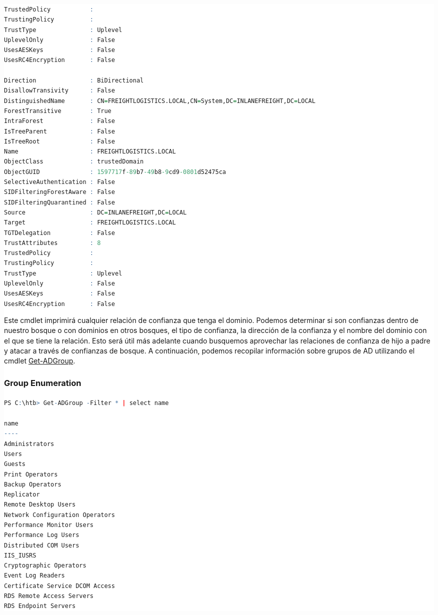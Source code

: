 ```r
TrustedPolicy           :
TrustingPolicy          :
TrustType               : Uplevel
UplevelOnly             : False
UsesAESKeys             : False
UsesRC4Encryption       : False

Direction               : BiDirectional
DisallowTransivity      : False
DistinguishedName       : CN=FREIGHTLOGISTICS.LOCAL,CN=System,DC=INLANEFREIGHT,DC=LOCAL
ForestTransitive        : True
IntraForest             : False
IsTreeParent            : False
IsTreeRoot              : False
Name                    : FREIGHTLOGISTICS.LOCAL
ObjectClass             : trustedDomain
ObjectGUID              : 1597717f-89b7-49b8-9cd9-0801d52475ca
SelectiveAuthentication : False
SIDFilteringForestAware : False
SIDFilteringQuarantined : False
Source                  : DC=INLANEFREIGHT,DC=LOCAL
Target                  : FREIGHTLOGISTICS.LOCAL
TGTDelegation           : False
TrustAttributes         : 8
TrustedPolicy           :
TrustingPolicy          :
TrustType               : Uplevel
UplevelOnly             : False
UsesAESKeys             : False
UsesRC4Encryption       : False  
```

Este cmdlet imprimirá cualquier relación de confianza que tenga el dominio. Podemos determinar si son confianzas dentro de nuestro bosque o con dominios en otros bosques, el tipo de confianza, la dirección de la confianza y el nombre del dominio con el que se tiene la relación. Esto será útil más adelante cuando busquemos aprovechar las relaciones de confianza de hijo a padre y atacar a través de confianzas de bosque. A continuación, podemos recopilar información sobre grupos de AD utilizando el cmdlet [Get-ADGroup](https://docs.microsoft.com/en-us/powershell/module/activedirectory/get-adgroup?view=windowsserver2022-ps).

### Group Enumeration

```r
PS C:\htb> Get-ADGroup -Filter * | select name

name
----
Administrators
Users
Guests
Print Operators
Backup Operators
Replicator
Remote Desktop Users
Network Configuration Operators
Performance Monitor Users
Performance Log Users
Distributed COM Users
IIS_IUSRS
Cryptographic Operators
Event Log Readers
Certificate Service DCOM Access
RDS Remote Access Servers
RDS Endpoint Servers
```